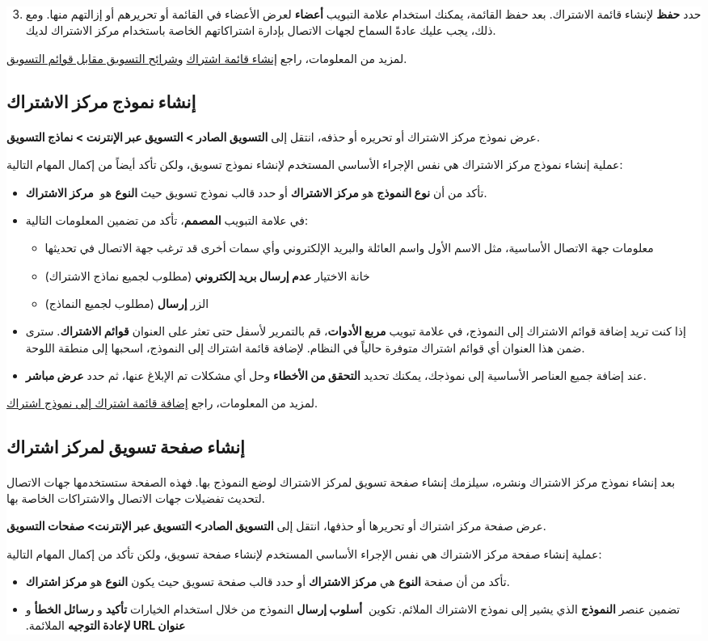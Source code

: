 3.  حدد **حفظ** لإنشاء قائمة الاشتراك. بعد حفظ القائمة، يمكنك استخدام علامة التبويب **أعضاء** لعرض الأعضاء في القائمة أو تحريرهم أو إزالتهم منها. ومع ذلك، يجب عليك عادةً السماح لجهات الاتصال بإدارة اشتراكاتهم الخاصة باستخدام مركز الاشتراك لديك.

لمزيد من المعلومات، راجع [إنشاء قائمة اشتراك](/dynamics365/marketing/set-up-subscription-center?azure-portal=true#create-a-subscription-list) و[شرائح التسويق مقابل قوائم التسويق‬](/dynamics365/marketing/segments-vs-lists/?azure-portal=true).

## <a name="create-a-subscription-center-form"></a>إنشاء نموذج مركز الاشتراك 

عرض نموذج مركز الاشتراك أو تحريره أو حذفه، انتقل إلى **التسويق الصادر > التسويق عبر الإنترنت > نماذج التسويق**.

عملية إنشاء نموذج مركز الاشتراك هي نفس الإجراء الأساسي المستخدم لإنشاء نموذج تسويق، ولكن تأكد أيضاً من إكمال المهام التالية:

-   تأكد من أن **نوع النموذج** هو **مركز الاشتراك** أو حدد قالب نموذج تسويق حيث **النوع** هو 
    **مركز الاشتراك**.

-   في علامة التبويب **المصمم**، تأكد من تضمين المعلومات التالية:

    -   معلومات جهة الاتصال الأساسية، مثل الاسم الأول واسم العائلة والبريد الإلكتروني وأي سمات أخرى قد ترغب جهة الاتصال في تحديثها

    -   خانة الاختيار **عدم إرسال بريد إلكتروني** (مطلوب لجميع نماذج الاشتراك)

    -   الزر **إرسال** (مطلوب لجميع النماذج)

-   إذا كنت تريد إضافة قوائم الاشتراك إلى النموذج، في علامة تبويب **مربع الأدوات**، قم بالتمرير لأسفل حتى تعثر على العنوان **قوائم الاشتراك**. سترى ضمن هذا العنوان أي قوائم اشتراك متوفرة حالياً في النظام. لإضافة قائمة اشتراك إلى النموذج، اسحبها إلى منطقة اللوحة.

-   عند إضافة جميع العناصر الأساسية إلى نموذجك، يمكنك تحديد **‏‫التحقق من الأخطاء‬** وحل أي مشكلات تم الإبلاغ عنها، ثم حدد **عرض مباشر**.

لمزيد من المعلومات، راجع [‏‫إضافة قائمة اشتراك إلى نموذج اشتراك‬](/dynamics365/marketing/set-up-subscription-center?azure-portal=true#add-a-subscription-list-to-a-subscription-form).

## <a name="create-a-subscription-center-marketing-page"></a>إنشاء صفحة تسويق لمركز اشتراك

بعد إنشاء نموذج مركز الاشتراك ونشره، سيلزمك إنشاء صفحة تسويق لمركز الاشتراك لوضع النموذج بها. فهذه الصفحة ستستخدمها جهات الاتصال لتحديث تفضيلات جهات الاتصال والاشتراكات الخاصة بها.

عرض صفحة مركز اشتراك أو تحريرها أو حذفها، انتقل إلى **التسويق الصادر> التسويق عبر الإنترنت> صفحات التسويق**.

عملية إنشاء صفحة مركز الاشتراك هي نفس الإجراء الأساسي المستخدم لإنشاء صفحة تسويق، ولكن تأكد من إكمال المهام التالية:

-   تأكد من أن صفحة **النوع** هي **مركز الاشتراك** أو حدد قالب صفحة تسويق حيث يكون **النوع** هو **مركز اشتراك**.

-   تضمين عنصر **النموذج** الذي يشير إلى نموذج الاشتراك الملائم. تكوين  **أسلوب إرسال** النموذج من خلال استخدام الخيارات **تأكيد** و **رسائل الخطأ** و **‏‫عنوان URL لإعادة التوجيه** الملائمة.
